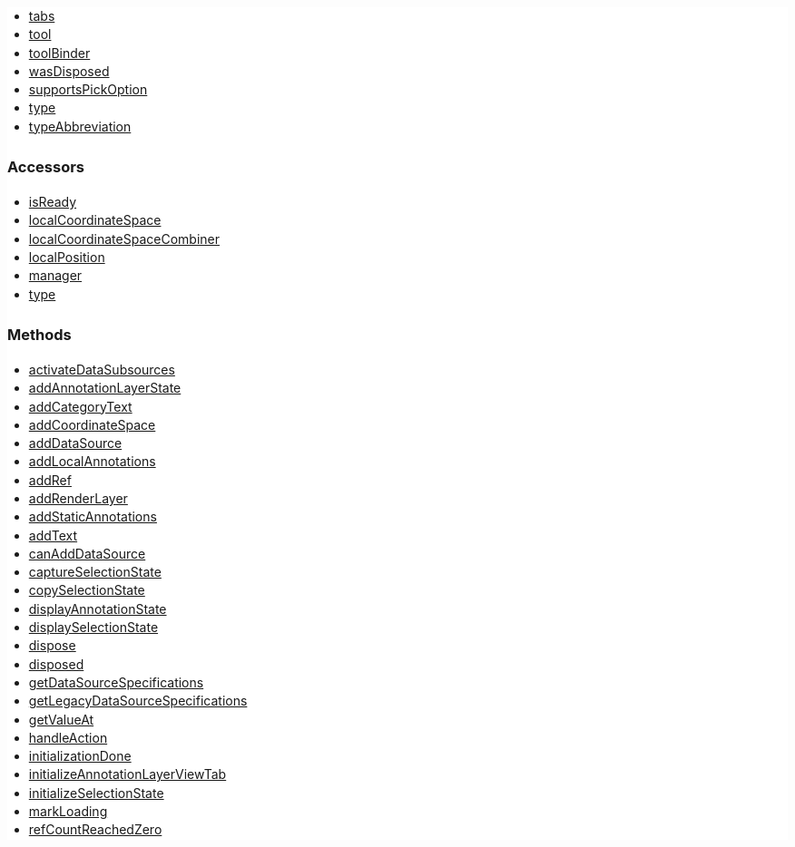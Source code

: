 - [tabs](neuroglancer_annotation_user_layer.AnnotationUserLayer.md#tabs)
- [tool](neuroglancer_annotation_user_layer.AnnotationUserLayer.md#tool)
- [toolBinder](neuroglancer_annotation_user_layer.AnnotationUserLayer.md#toolbinder)
- [wasDisposed](neuroglancer_annotation_user_layer.AnnotationUserLayer.md#wasdisposed)
- [supportsPickOption](neuroglancer_annotation_user_layer.AnnotationUserLayer.md#supportspickoption)
- [type](neuroglancer_annotation_user_layer.AnnotationUserLayer.md#type)
- [typeAbbreviation](neuroglancer_annotation_user_layer.AnnotationUserLayer.md#typeabbreviation)

### Accessors

- [isReady](neuroglancer_annotation_user_layer.AnnotationUserLayer.md#isready)
- [localCoordinateSpace](neuroglancer_annotation_user_layer.AnnotationUserLayer.md#localcoordinatespace)
- [localCoordinateSpaceCombiner](neuroglancer_annotation_user_layer.AnnotationUserLayer.md#localcoordinatespacecombiner)
- [localPosition](neuroglancer_annotation_user_layer.AnnotationUserLayer.md#localposition)
- [manager](neuroglancer_annotation_user_layer.AnnotationUserLayer.md#manager)
- [type](neuroglancer_annotation_user_layer.AnnotationUserLayer.md#type-1)

### Methods

- [activateDataSubsources](neuroglancer_annotation_user_layer.AnnotationUserLayer.md#activatedatasubsources)
- [addAnnotationLayerState](neuroglancer_annotation_user_layer.AnnotationUserLayer.md#addannotationlayerstate)
- [addCategoryText](neuroglancer_annotation_user_layer.AnnotationUserLayer.md#addcategorytext)
- [addCoordinateSpace](neuroglancer_annotation_user_layer.AnnotationUserLayer.md#addcoordinatespace)
- [addDataSource](neuroglancer_annotation_user_layer.AnnotationUserLayer.md#adddatasource)
- [addLocalAnnotations](neuroglancer_annotation_user_layer.AnnotationUserLayer.md#addlocalannotations)
- [addRef](neuroglancer_annotation_user_layer.AnnotationUserLayer.md#addref)
- [addRenderLayer](neuroglancer_annotation_user_layer.AnnotationUserLayer.md#addrenderlayer)
- [addStaticAnnotations](neuroglancer_annotation_user_layer.AnnotationUserLayer.md#addstaticannotations)
- [addText](neuroglancer_annotation_user_layer.AnnotationUserLayer.md#addtext)
- [canAddDataSource](neuroglancer_annotation_user_layer.AnnotationUserLayer.md#canadddatasource)
- [captureSelectionState](neuroglancer_annotation_user_layer.AnnotationUserLayer.md#captureselectionstate)
- [copySelectionState](neuroglancer_annotation_user_layer.AnnotationUserLayer.md#copyselectionstate)
- [displayAnnotationState](neuroglancer_annotation_user_layer.AnnotationUserLayer.md#displayannotationstate)
- [displaySelectionState](neuroglancer_annotation_user_layer.AnnotationUserLayer.md#displayselectionstate)
- [dispose](neuroglancer_annotation_user_layer.AnnotationUserLayer.md#dispose)
- [disposed](neuroglancer_annotation_user_layer.AnnotationUserLayer.md#disposed)
- [getDataSourceSpecifications](neuroglancer_annotation_user_layer.AnnotationUserLayer.md#getdatasourcespecifications)
- [getLegacyDataSourceSpecifications](neuroglancer_annotation_user_layer.AnnotationUserLayer.md#getlegacydatasourcespecifications)
- [getValueAt](neuroglancer_annotation_user_layer.AnnotationUserLayer.md#getvalueat)
- [handleAction](neuroglancer_annotation_user_layer.AnnotationUserLayer.md#handleaction)
- [initializationDone](neuroglancer_annotation_user_layer.AnnotationUserLayer.md#initializationdone)
- [initializeAnnotationLayerViewTab](neuroglancer_annotation_user_layer.AnnotationUserLayer.md#initializeannotationlayerviewtab)
- [initializeSelectionState](neuroglancer_annotation_user_layer.AnnotationUserLayer.md#initializeselectionstate)
- [markLoading](neuroglancer_annotation_user_layer.AnnotationUserLayer.md#markloading)
- [refCountReachedZero](neuroglancer_annotation_user_layer.AnnotationUserLayer.md#refcountreachedzero)